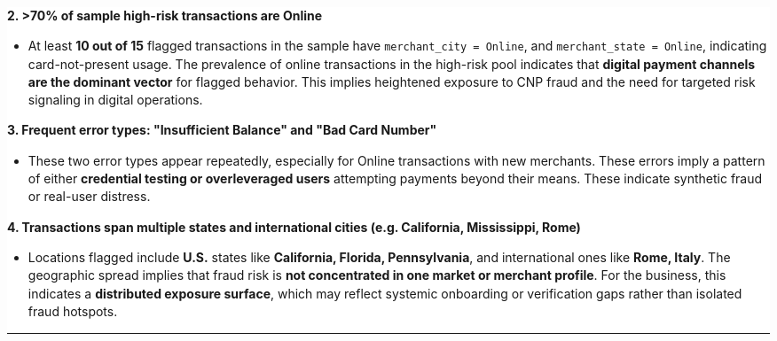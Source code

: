 
**2. >70% of sample high-risk transactions are Online**

*  At least **10 out of 15** flagged transactions in the sample have `merchant_city = Online`, and `merchant_state = Online`, indicating card-not-present usage. The prevalence of online transactions in the high-risk pool indicates that **digital payment channels are the dominant vector** for flagged behavior. This implies heightened exposure to CNP fraud and the need for targeted risk signaling in digital operations.


**3. Frequent error types: "Insufficient Balance" and "Bad Card Number"**

* These two error types appear repeatedly, especially for Online transactions with new merchants. These errors imply a pattern of either **credential testing or overleveraged users** attempting payments beyond their means. These indicate synthetic fraud or real-user distress.


**4. Transactions span multiple states and international cities (e.g. California, Mississippi, Rome)**

* Locations flagged include **U.S.** states like **California, Florida, Pennsylvania**, and international ones like **Rome, Italy**. The geographic spread implies that fraud risk is **not concentrated in one market or merchant profile**. For the business, this indicates a **distributed exposure surface**, which may reflect systemic onboarding or verification gaps rather than isolated fraud hotspots.

---
